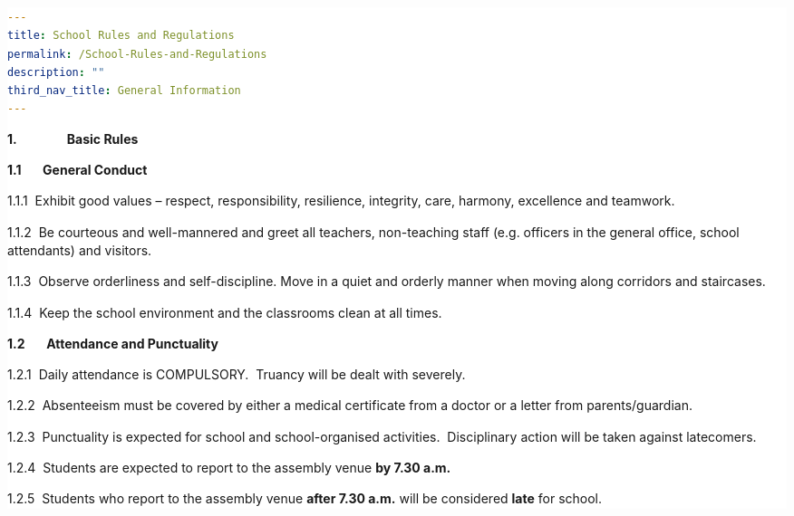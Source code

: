 ```yaml
---
title: School Rules and Regulations
permalink: /School-Rules-and-Regulations
description: ""
third_nav_title: General Information
---
```


**1.**&nbsp;&nbsp;&nbsp;&nbsp;&nbsp;&nbsp;&nbsp;&nbsp;&nbsp;&nbsp;&nbsp;&nbsp;&nbsp;&nbsp;**Basic Rules**

**1.1**&nbsp;&nbsp;&nbsp;&nbsp;&nbsp;&nbsp;**General Conduct**

1.1.1&nbsp;&nbsp;Exhibit good values – respect, responsibility, resilience, integrity, care, harmony, excellence and teamwork.

1.1.2&nbsp;&nbsp;Be courteous and well-mannered and greet all teachers, non-teaching staff (e.g. officers in the general office, school attendants) and visitors.

1.1.3&nbsp;&nbsp;Observe orderliness and self-discipline. Move in a quiet and orderly manner when moving along corridors and staircases.

1.1.4&nbsp;&nbsp;Keep the school environment and the classrooms clean at all times.

**1.2**&nbsp;&nbsp;&nbsp;&nbsp;&nbsp;&nbsp;**Attendance and Punctuality**

1.2.1&nbsp;&nbsp;Daily attendance is COMPULSORY.&nbsp; Truancy will be dealt with severely.

1.2.2&nbsp;&nbsp;Absenteeism must be covered by either a medical certificate from a doctor or a letter from parents/guardian.

1.2.3&nbsp;&nbsp;Punctuality is expected for school and school-organised activities.&nbsp; Disciplinary action will be taken against latecomers.

1.2.4&nbsp;&nbsp;Students are expected to report to the assembly venue&nbsp;**by 7.30 a.m.**

1.2.5&nbsp;&nbsp;Students who report to the assembly venue&nbsp;**after 7.30 a.m.**&nbsp;will be considered&nbsp;**late**&nbsp;for school.

  
